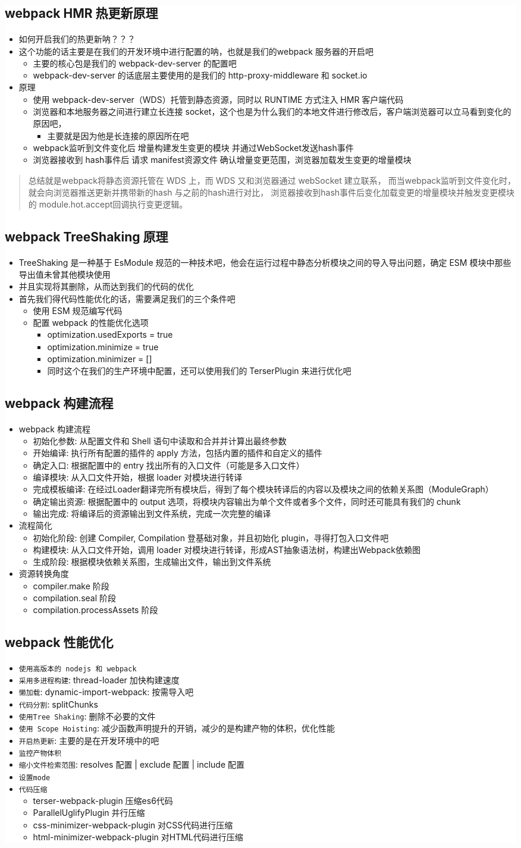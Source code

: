 ## webpack HMR 热更新原理
* 如何开启我们的热更新呐？？？
* 这个功能的话主要是在我们的开发环境中进行配置的呐，也就是我们的webpack 服务器的开启吧
  * 主要的核心包是我们的 webpack-dev-server 的配置吧
  * webpack-dev-server 的话底层主要使用的是我们的 http-proxy-middleware 和 socket.io
* 原理
  * 使用 webpack-dev-server（WDS）托管到静态资源，同时以 RUNTIME 方式注入 HMR 客户端代码
  * 浏览器和本地服务器之间进行建立长连接 socket，这个也是为什么我们的本地文件进行修改后，客户端浏览器可以立马看到变化的原因吧，
    * 主要就是因为他是长连接的原因所在吧
  * webpack监听到文件变化后 增量构建发生变更的模块 并通过WebSocket发送hash事件
  * 浏览器接收到 hash事件后 请求 manifest资源文件 确认增量变更范围，浏览器加载发生变更的增量模块
> 总结就是webpack将静态资源托管在 WDS 上，而 WDS 又和浏览器通过 webSocket 建立联系，
> 而当webpack监听到文件变化时，就会向浏览器推送更新并携带新的hash 与之前的hash进行对比，
> 浏览器接收到hash事件后变化加载变更的增量模块并触发变更模块的 module.hot.accept回调执行变更逻辑。

## webpack TreeShaking 原理
* TreeShaking 是一种基于 EsModule 规范的一种技术吧，他会在运行过程中静态分析模块之间的导入导出问题，确定 ESM 模块中那些导出值未曾其他模块使用
* 并且实现将其删除，从而达到我们的代码的优化
* 首先我们得代码性能优化的话，需要满足我们的三个条件吧
  * 使用 ESM 规范编写代码
  * 配置 webpack 的性能优化选项 
    * optimization.usedExports = true
    * optimization.minimize = true
    * optimization.minimizer = []
    * 同时这个在我们的生产环境中配置，还可以使用我们的 TerserPlugin 来进行优化吧

## webpack 构建流程
* webpack 构建流程
  * 初始化参数: 从配置文件和 Shell 语句中读取和合并并计算出最终参数
  * 开始编译: 执行所有配置的插件的 apply 方法，包括内置的插件和自定义的插件
  * 确定入口: 根据配置中的 entry 找出所有的入口文件（可能是多入口文件）
  * 编译模块: 从入口文件开始，根据 loader 对模块进行转译
  * 完成模板编译: 在经过Loader翻译完所有模块后，得到了每个模块转译后的内容以及模块之间的依赖关系图（ModuleGraph）
  * 确定输出资源: 根据配置中的 output 选项，将模块内容输出为单个文件或者多个文件，同时还可能具有我们的 chunk
  * 输出完成: 将编译后的资源输出到文件系统，完成一次完整的编译
* 流程简化
  * 初始化阶段: 创建 Compiler, Compilation 登基础对象，并且初始化 plugin，寻得打包入口文件吧
  * 构建模块: 从入口文件开始，调用 loader 对模块进行转译，形成AST抽象语法树，构建出Webpack依赖图
  * 生成阶段: 根据模块依赖关系图，生成输出文件，输出到文件系统
* 资源转换角度
  * compiler.make 阶段
  * compilation.seal 阶段
  * compilation.processAssets 阶段

## webpack 性能优化
* `使用高版本的 nodejs 和 webpack`
* `采用多进程构建`: thread-loader  加快构建速度
* `懒加载`: dynamic-import-webpack: 按需导入吧
* `代码分割`: splitChunks
* `使用Tree Shaking`: 删除不必要的文件
* `使用 Scope Hoisting`: 减少函数声明提升的开销，减少的是构建产物的体积，优化性能
* `开启热更新`: 主要的是在开发环境中的吧
* `监控产物体积`
* `缩小文件检索范围`: resolves 配置 | exclude 配置 | include 配置
* `设置mode`
* `代码压缩`
  * terser-webpack-plugin 压缩es6代码
  * ParallelUglifyPlugin 并行压缩
  * css-minimizer-webpack-plugin 对CSS代码进行压缩
  * html-minimizer-webpack-plugin 对HTML代码进行压缩